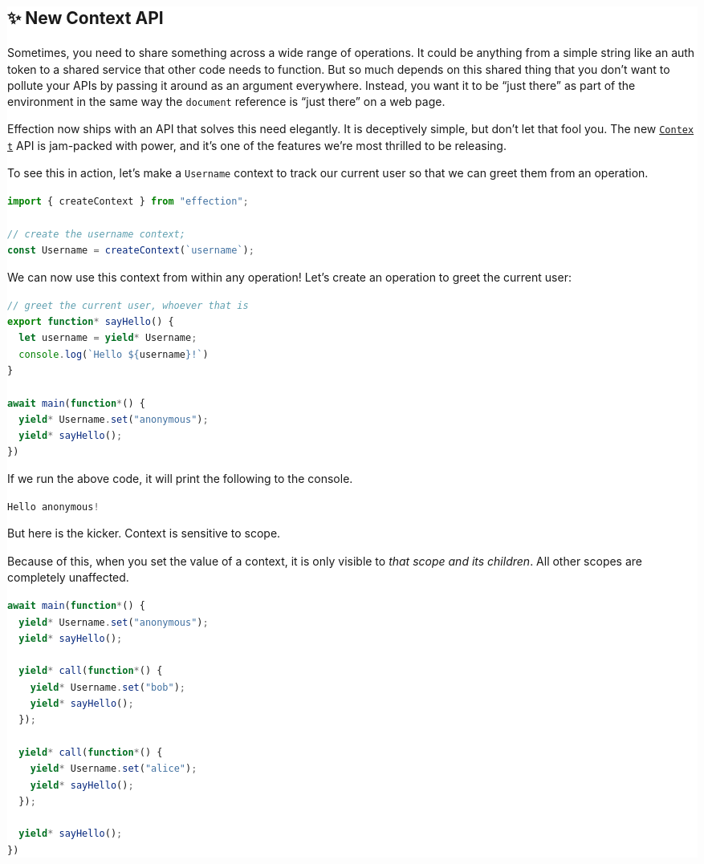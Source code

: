 ## ✨ New Context API

Sometimes, you need to share something across a wide range of operations. It could be anything from a simple string like an auth token to a shared service that other code needs to function. But so much depends on this shared thing that you don’t want to pollute your APIs by passing it around as an argument everywhere.  Instead, you want it to be “just there” as part of the environment in the same way the `document` reference is “just there” on a web page.

Effection now ships with an API that solves this need elegantly. It is deceptively simple, but don’t let that fool you. The new [`Context`](https://deno.land/x/effection/mod.ts?s=Context) API is jam-packed with power, and it’s one of the features we’re most thrilled to be releasing.

To see this in action, let’s make a `Username` context to track our current user so that we can greet them from an operation.

```jsx
import { createContext } from "effection";

// create the username context;
const Username = createContext(`username`);
```

We can now use this context from within any operation! Let’s create an operation to greet the current user:

```jsx
// greet the current user, whoever that is
export function* sayHello() {
  let username = yield* Username;
  console.log(`Hello ${username}!`)
}

await main(function*() {
  yield* Username.set("anonymous");
  yield* sayHello();
})
```

If we run the above code, it will print the following to the console.

```jsx
Hello anonymous!
```

But here is the kicker. Context is sensitive to scope.

Because of this, when you set the value of a context, it is only visible to *that scope and its children*. All other scopes are completely unaffected.

```jsx
await main(function*() {
  yield* Username.set("anonymous");
  yield* sayHello();

  yield* call(function*() {
    yield* Username.set("bob");
    yield* sayHello();
  });

  yield* call(function*() {
    yield* Username.set("alice");
    yield* sayHello();
  });

  yield* sayHello();
})
```
